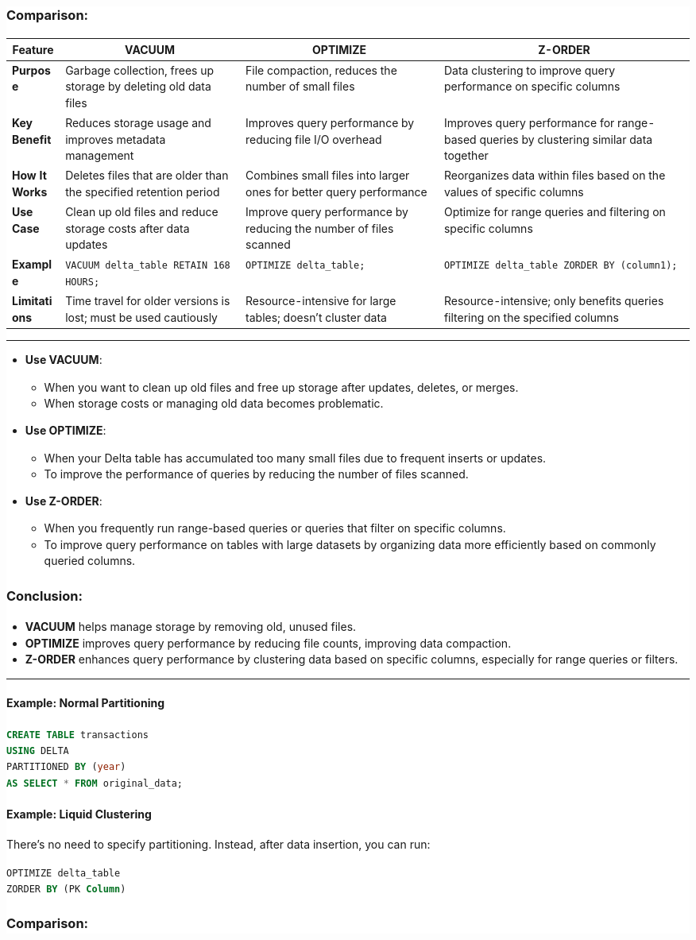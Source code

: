 ### Comparison:

| Feature          | VACUUM                     | OPTIMIZE                          | Z-ORDER                            |
|------------------|----------------------------|-----------------------------------|------------------------------------|
| **Purpose**      | Garbage collection, frees up storage by deleting old data files | File compaction, reduces the number of small files | Data clustering to improve query performance on specific columns |
| **Key Benefit**  | Reduces storage usage and improves metadata management | Improves query performance by reducing file I/O overhead | Improves query performance for range-based queries by clustering similar data together |
| **How It Works** | Deletes files that are older than the specified retention period | Combines small files into larger ones for better query performance | Reorganizes data within files based on the values of specific columns |
| **Use Case**     | Clean up old files and reduce storage costs after data updates | Improve query performance by reducing the number of files scanned | Optimize for range queries and filtering on specific columns |
| **Example**      | `VACUUM delta_table RETAIN 168 HOURS;` | `OPTIMIZE delta_table;`           | `OPTIMIZE delta_table ZORDER BY (column1);` |
| **Limitations**  | Time travel for older versions is lost; must be used cautiously | Resource-intensive for large tables; doesn’t cluster data | Resource-intensive; only benefits queries filtering on the specified columns |

---

- **Use VACUUM**:
  - When you want to clean up old files and free up storage after updates, deletes, or merges.
  - When storage costs or managing old data becomes problematic.

- **Use OPTIMIZE**:
  - When your Delta table has accumulated too many small files due to frequent inserts or updates.
  - To improve the performance of queries by reducing the number of files scanned.

- **Use Z-ORDER**:
  - When you frequently run range-based queries or queries that filter on specific columns.
  - To improve query performance on tables with large datasets by organizing data more efficiently based on commonly queried columns.

### Conclusion:
- **VACUUM** helps manage storage by removing old, unused files.
- **OPTIMIZE** improves query performance by reducing file counts, improving data compaction.
- **Z-ORDER** enhances query performance by clustering data based on specific columns, especially for range queries or filters.

---

#### Example: Normal Partitioning     
```sql
CREATE TABLE transactions
USING DELTA
PARTITIONED BY (year)
AS SELECT * FROM original_data;
```

#### Example: Liquid Clustering 
There’s no need to specify partitioning. Instead, after data insertion, you can run:
```sql
OPTIMIZE delta_table
ZORDER BY (PK Column)
```

### Comparison:
